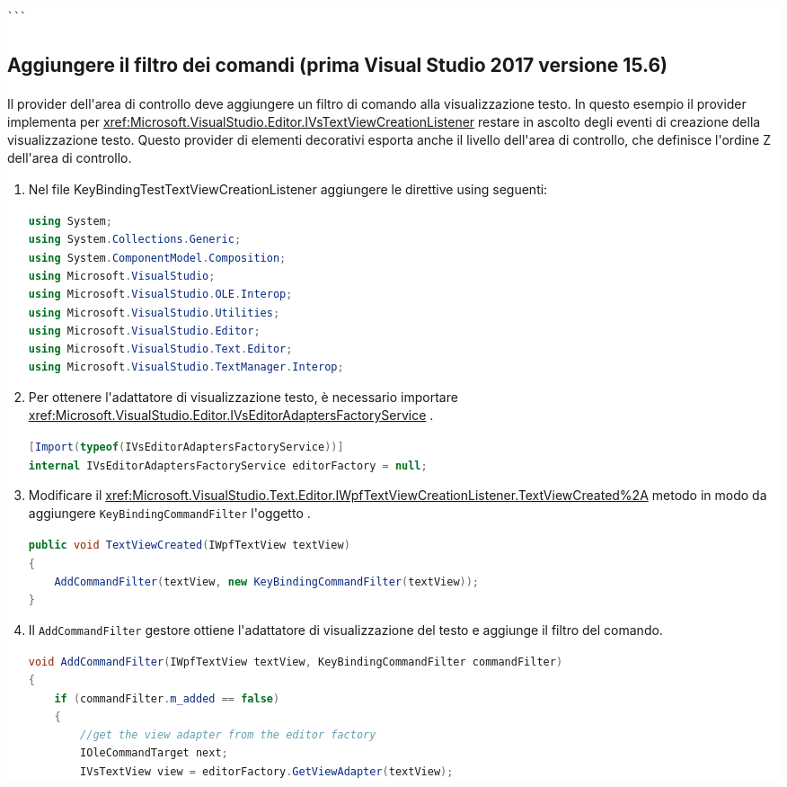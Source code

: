     ```

## <a name="add-the-command-filter-prior-to-visual-studio-2017-version-156"></a>Aggiungere il filtro dei comandi (prima Visual Studio 2017 versione 15.6)
 Il provider dell'area di controllo deve aggiungere un filtro di comando alla visualizzazione testo. In questo esempio il provider implementa per <xref:Microsoft.VisualStudio.Editor.IVsTextViewCreationListener> restare in ascolto degli eventi di creazione della visualizzazione testo. Questo provider di elementi decorativi esporta anche il livello dell'area di controllo, che definisce l'ordine Z dell'area di controllo.

1. Nel file KeyBindingTestTextViewCreationListener aggiungere le direttive using seguenti:

    ```csharp
    using System;
    using System.Collections.Generic;
    using System.ComponentModel.Composition;
    using Microsoft.VisualStudio;
    using Microsoft.VisualStudio.OLE.Interop;
    using Microsoft.VisualStudio.Utilities;
    using Microsoft.VisualStudio.Editor;
    using Microsoft.VisualStudio.Text.Editor;
    using Microsoft.VisualStudio.TextManager.Interop;

    ```

2. Per ottenere l'adattatore di visualizzazione testo, è necessario importare <xref:Microsoft.VisualStudio.Editor.IVsEditorAdaptersFactoryService> .

    ```csharp
    [Import(typeof(IVsEditorAdaptersFactoryService))]
    internal IVsEditorAdaptersFactoryService editorFactory = null;

    ```

3. Modificare il <xref:Microsoft.VisualStudio.Text.Editor.IWpfTextViewCreationListener.TextViewCreated%2A> metodo in modo da aggiungere `KeyBindingCommandFilter` l'oggetto .

    ```csharp
    public void TextViewCreated(IWpfTextView textView)
    {
        AddCommandFilter(textView, new KeyBindingCommandFilter(textView));
    }
    ```

4. Il `AddCommandFilter` gestore ottiene l'adattatore di visualizzazione del testo e aggiunge il filtro del comando.

    ```csharp
    void AddCommandFilter(IWpfTextView textView, KeyBindingCommandFilter commandFilter)
    {
        if (commandFilter.m_added == false)
        {
            //get the view adapter from the editor factory
            IOleCommandTarget next;
            IVsTextView view = editorFactory.GetViewAdapter(textView);
